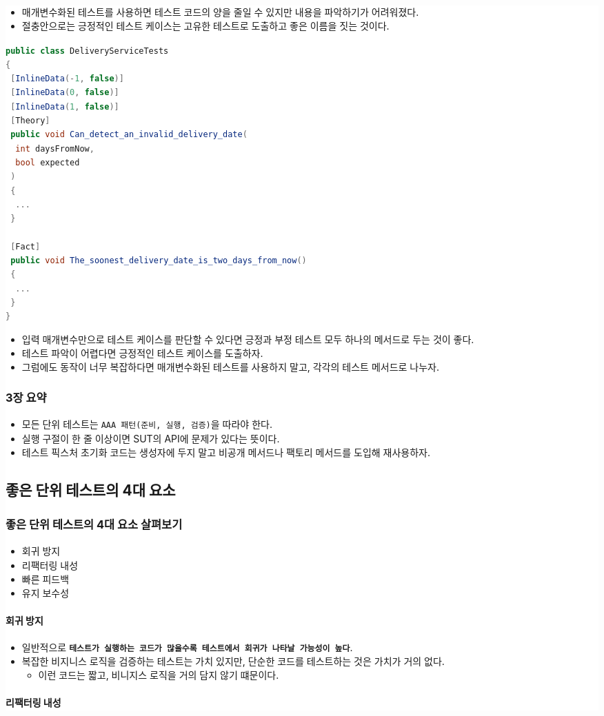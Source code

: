 - 매개변수화된 테스트를 사용하면 테스트 코드의 양을 줄일 수 있지만 내용을 파악하기가 어려워졌다.
- 절충안으로는 긍정적인 테스트 케이스는 고유한 테스트로 도출하고 좋은 이름을 짓는 것이다.

```c#
public class DeliveryServiceTests
{
 [InlineData(-1, false)]
 [InlineData(0, false)]
 [InlineData(1, false)]
 [Theory]
 public void Can_detect_an_invalid_delivery_date(
  int daysFromNow,
  bool expected
 )
 {
  ...
 }

 [Fact]
 public void The_soonest_delivery_date_is_two_days_from_now()
 {
  ...
 }
}
```

- 입력 매개변수만으로 테스트 케이스를 판단할 수 있다면 긍정과 부정 테스트 모두 하나의 메서드로 두는 것이 좋다.
- 테스트 파악이 어렵다면 긍정적인 테스트 케이스를 도출하자.
- 그럼에도 동작이 너무 복잡하다면 매개변수화된 테스트를 사용하지 말고, 각각의 테스트 메서드로 나누자.

### 3장 요약

- 모든 단위 테스트는 `AAA 패턴(준비, 실행, 검증)`을 따라야 한다.
- 실행 구절이 한 줄 이상이면 SUT의 API에 문제가 있다는 뜻이다.
- 테스트 픽스처 초기화 코드는 생성자에 두지 말고 비공개 메서드나 팩토리 메서드를 도입해 재사용하자.

## 좋은 단위 테스트의 4대 요소

### 좋은 단위 테스트의 4대 요소 살펴보기

- 회귀 방지
- 리팩터링 내성
- 빠른 피드백
- 유지 보수성

#### 회귀 방지

- 일반적으로 **`테스트가 실행하는 코드가 많을수록 테스트에서 회귀가 나타날 가능성이 높다`**.
- 복잡한 비지니스 로직을 검증하는 테스트는 가치 있지만, 단순한 코드를 테스트하는 것은 가치가 거의 없다.
  - 이런 코드는 짧고, 비니지스 로직을 거의 담지 않기 떄문이다.

#### 리팩터링 내성
